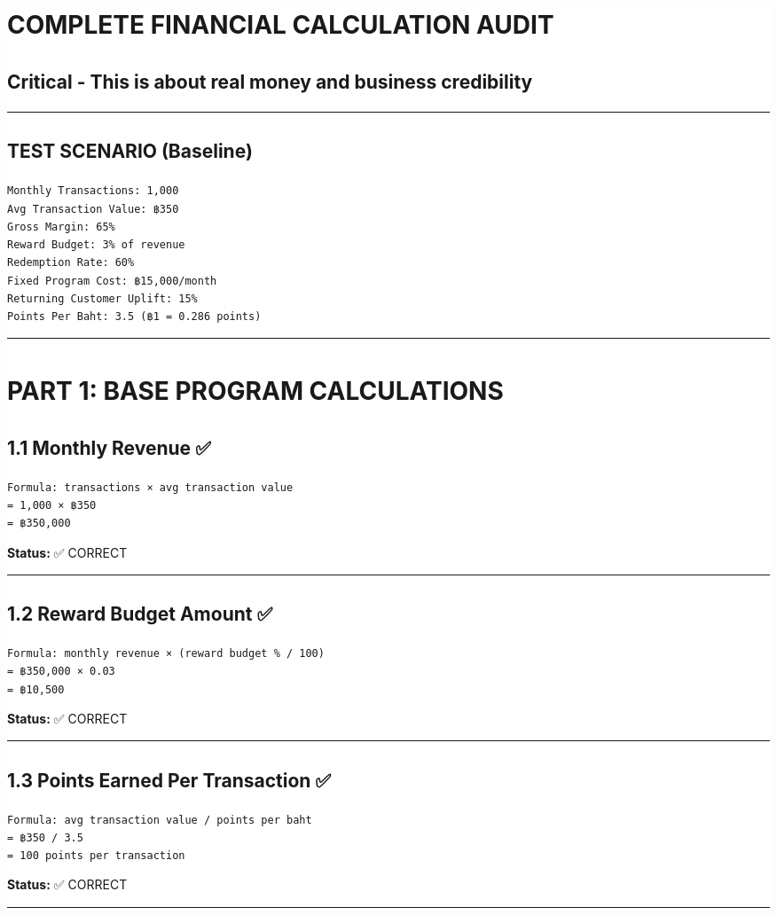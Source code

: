# COMPLETE FINANCIAL CALCULATION AUDIT
## Critical - This is about real money and business credibility

---

## TEST SCENARIO (Baseline)
```
Monthly Transactions: 1,000
Avg Transaction Value: ฿350
Gross Margin: 65%
Reward Budget: 3% of revenue
Redemption Rate: 60%
Fixed Program Cost: ฿15,000/month
Returning Customer Uplift: 15%
Points Per Baht: 3.5 (฿1 = 0.286 points)
```

---

# PART 1: BASE PROGRAM CALCULATIONS

## 1.1 Monthly Revenue ✅
```
Formula: transactions × avg transaction value
= 1,000 × ฿350
= ฿350,000
```
**Status:** ✅ CORRECT

---

## 1.2 Reward Budget Amount ✅
```
Formula: monthly revenue × (reward budget % / 100)
= ฿350,000 × 0.03
= ฿10,500
```
**Status:** ✅ CORRECT

---

## 1.3 Points Earned Per Transaction ✅
```
Formula: avg transaction value / points per baht
= ฿350 / 3.5
= 100 points per transaction
```
**Status:** ✅ CORRECT

---